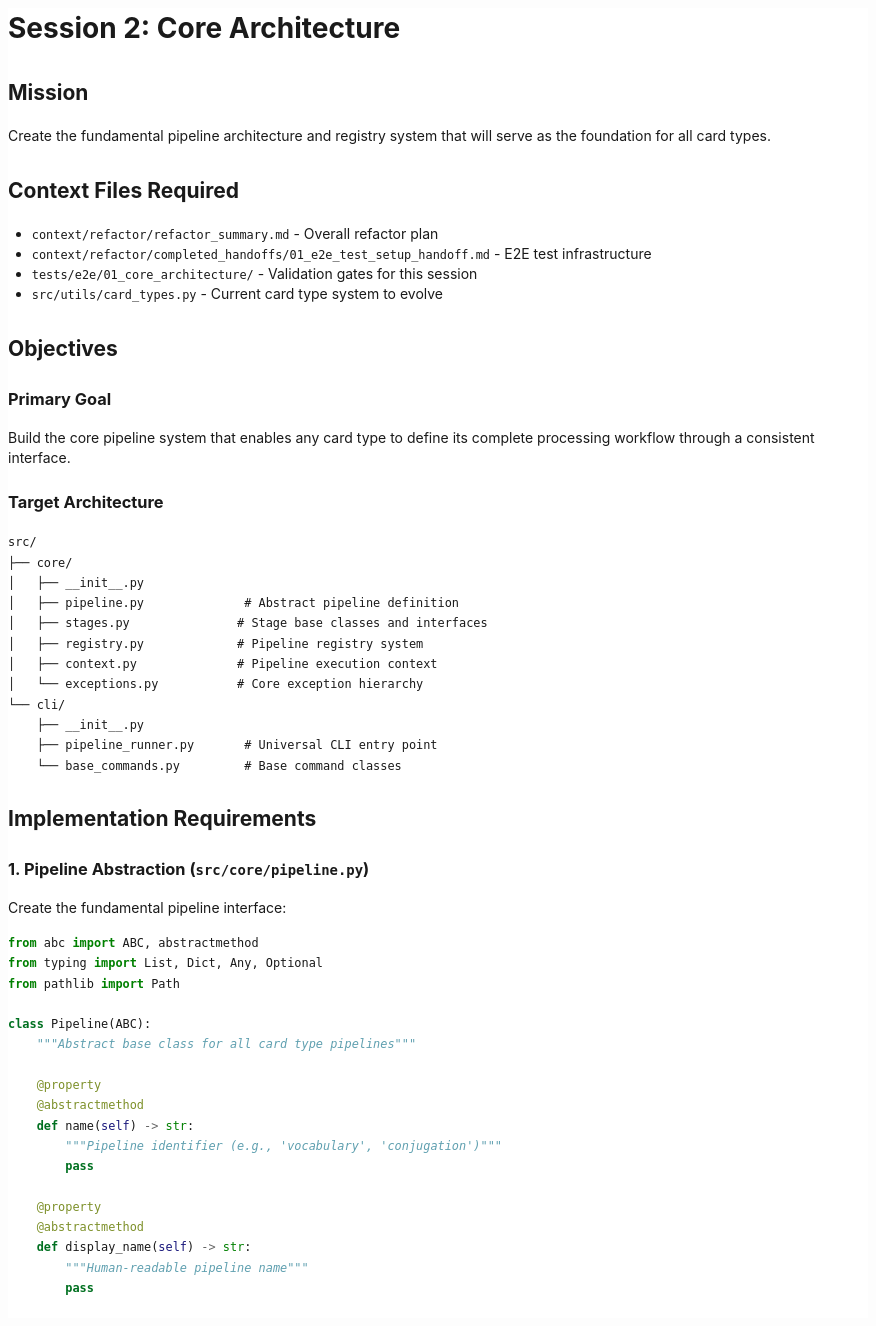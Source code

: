 # Session 2: Core Architecture

## Mission
Create the fundamental pipeline architecture and registry system that will serve as the foundation for all card types.

## Context Files Required
- `context/refactor/refactor_summary.md` - Overall refactor plan
- `context/refactor/completed_handoffs/01_e2e_test_setup_handoff.md` - E2E test infrastructure
- `tests/e2e/01_core_architecture/` - Validation gates for this session
- `src/utils/card_types.py` - Current card type system to evolve

## Objectives

### Primary Goal
Build the core pipeline system that enables any card type to define its complete processing workflow through a consistent interface.

### Target Architecture
```
src/
├── core/
│   ├── __init__.py
│   ├── pipeline.py              # Abstract pipeline definition
│   ├── stages.py               # Stage base classes and interfaces  
│   ├── registry.py             # Pipeline registry system
│   ├── context.py              # Pipeline execution context
│   └── exceptions.py           # Core exception hierarchy
└── cli/
    ├── __init__.py
    ├── pipeline_runner.py       # Universal CLI entry point
    └── base_commands.py         # Base command classes
```

## Implementation Requirements

### 1. Pipeline Abstraction (`src/core/pipeline.py`)

Create the fundamental pipeline interface:

```python
from abc import ABC, abstractmethod
from typing import List, Dict, Any, Optional
from pathlib import Path

class Pipeline(ABC):
    """Abstract base class for all card type pipelines"""
    
    @property
    @abstractmethod
    def name(self) -> str:
        """Pipeline identifier (e.g., 'vocabulary', 'conjugation')"""
        pass
    
    @property
    @abstractmethod
    def display_name(self) -> str:
        """Human-readable pipeline name"""
        pass
    
```